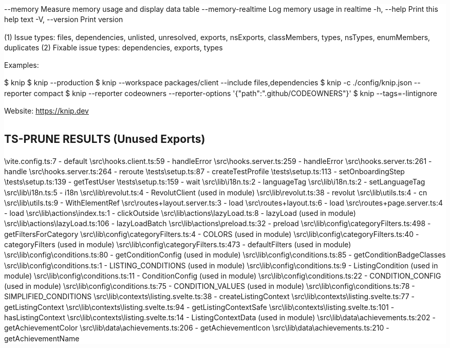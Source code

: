   --memory                 Measure memory usage and display data table
  --memory-realtime        Log memory usage in realtime
  -h, --help               Print this help text
  -V, --version            Print version

(1) Issue types: files, dependencies, unlisted, unresolved, exports, nsExports, classMembers, types, nsTypes, enumMembers, duplicates
(2) Fixable issue types: dependencies, exports, types

Examples:

$ knip
$ knip --production
$ knip --workspace packages/client --include files,dependencies
$ knip -c ./config/knip.json --reporter compact
$ knip --reporter codeowners --reporter-options '{"path":".github/CODEOWNERS"}'
$ knip --tags=-lintignore

Website: https://knip.dev

## TS-PRUNE RESULTS (Unused Exports)

\vite.config.ts:7 - default
\src\hooks.client.ts:59 - handleError
\src\hooks.server.ts:259 - handleError
\src\hooks.server.ts:261 - handle
\src\hooks.server.ts:264 - reroute
\tests\setup.ts:87 - createTestProfile
\tests\setup.ts:113 - setOnboardingStep
\tests\setup.ts:139 - getTestUser
\tests\setup.ts:159 - wait
\src\lib\i18n.ts:2 - languageTag
\src\lib\i18n.ts:2 - setLanguageTag
\src\lib\i18n.ts:5 - i18n
\src\lib\revolut.ts:4 - RevolutClient (used in module)
\src\lib\revolut.ts:38 - revolut
\src\lib\utils.ts:4 - cn
\src\lib\utils.ts:9 - WithElementRef
\src\routes\+layout.server.ts:3 - load
\src\routes\+layout.ts:6 - load
\src\routes\+page.server.ts:4 - load
\src\lib\actions\index.ts:1 - clickOutside
\src\lib\actions\lazyLoad.ts:8 - lazyLoad (used in module)
\src\lib\actions\lazyLoad.ts:106 - lazyLoadBatch
\src\lib\actions\preload.ts:32 - preload
\src\lib\config\categoryFilters.ts:498 - getFiltersForCategory
\src\lib\config\categoryFilters.ts:4 - COLORS (used in module)
\src\lib\config\categoryFilters.ts:40 - categoryFilters (used in module)
\src\lib\config\categoryFilters.ts:473 - defaultFilters (used in module)
\src\lib\config\conditions.ts:80 - getConditionConfig (used in module)
\src\lib\config\conditions.ts:85 - getConditionBadgeClasses
\src\lib\config\conditions.ts:1 - LISTING_CONDITIONS (used in module)
\src\lib\config\conditions.ts:9 - ListingCondition (used in module)
\src\lib\config\conditions.ts:11 - ConditionConfig (used in module)
\src\lib\config\conditions.ts:22 - CONDITION_CONFIG (used in module)
\src\lib\config\conditions.ts:75 - CONDITION_VALUES (used in module)
\src\lib\config\conditions.ts:78 - SIMPLIFIED_CONDITIONS
\src\lib\contexts\listing.svelte.ts:38 - createListingContext
\src\lib\contexts\listing.svelte.ts:77 - getListingContext
\src\lib\contexts\listing.svelte.ts:94 - getListingContextSafe
\src\lib\contexts\listing.svelte.ts:101 - hasListingContext
\src\lib\contexts\listing.svelte.ts:14 - ListingContextData (used in module)
\src\lib\data\achievements.ts:202 - getAchievementColor
\src\lib\data\achievements.ts:206 - getAchievementIcon
\src\lib\data\achievements.ts:210 - getAchievementName